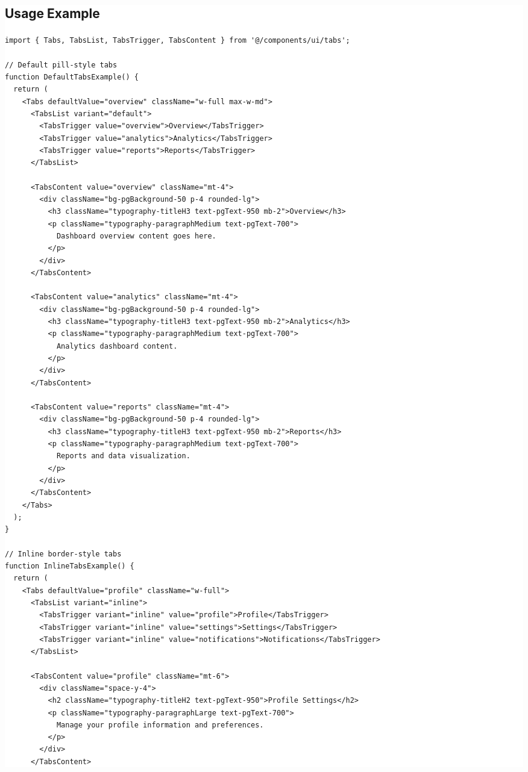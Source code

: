 ## Usage Example

```tsx
import { Tabs, TabsList, TabsTrigger, TabsContent } from '@/components/ui/tabs';

// Default pill-style tabs
function DefaultTabsExample() {
  return (
    <Tabs defaultValue="overview" className="w-full max-w-md">
      <TabsList variant="default">
        <TabsTrigger value="overview">Overview</TabsTrigger>
        <TabsTrigger value="analytics">Analytics</TabsTrigger>
        <TabsTrigger value="reports">Reports</TabsTrigger>
      </TabsList>
      
      <TabsContent value="overview" className="mt-4">
        <div className="bg-pgBackground-50 p-4 rounded-lg">
          <h3 className="typography-titleH3 text-pgText-950 mb-2">Overview</h3>
          <p className="typography-paragraphMedium text-pgText-700">
            Dashboard overview content goes here.
          </p>
        </div>
      </TabsContent>
      
      <TabsContent value="analytics" className="mt-4">
        <div className="bg-pgBackground-50 p-4 rounded-lg">
          <h3 className="typography-titleH3 text-pgText-950 mb-2">Analytics</h3>
          <p className="typography-paragraphMedium text-pgText-700">
            Analytics dashboard content.
          </p>
        </div>
      </TabsContent>
      
      <TabsContent value="reports" className="mt-4">
        <div className="bg-pgBackground-50 p-4 rounded-lg">
          <h3 className="typography-titleH3 text-pgText-950 mb-2">Reports</h3>
          <p className="typography-paragraphMedium text-pgText-700">
            Reports and data visualization.
          </p>
        </div>
      </TabsContent>
    </Tabs>
  );
}

// Inline border-style tabs
function InlineTabsExample() {
  return (
    <Tabs defaultValue="profile" className="w-full">
      <TabsList variant="inline">
        <TabsTrigger variant="inline" value="profile">Profile</TabsTrigger>
        <TabsTrigger variant="inline" value="settings">Settings</TabsTrigger>
        <TabsTrigger variant="inline" value="notifications">Notifications</TabsTrigger>
      </TabsList>
      
      <TabsContent value="profile" className="mt-6">
        <div className="space-y-4">
          <h2 className="typography-titleH2 text-pgText-950">Profile Settings</h2>
          <p className="typography-paragraphLarge text-pgText-700">
            Manage your profile information and preferences.
          </p>
        </div>
      </TabsContent>
```